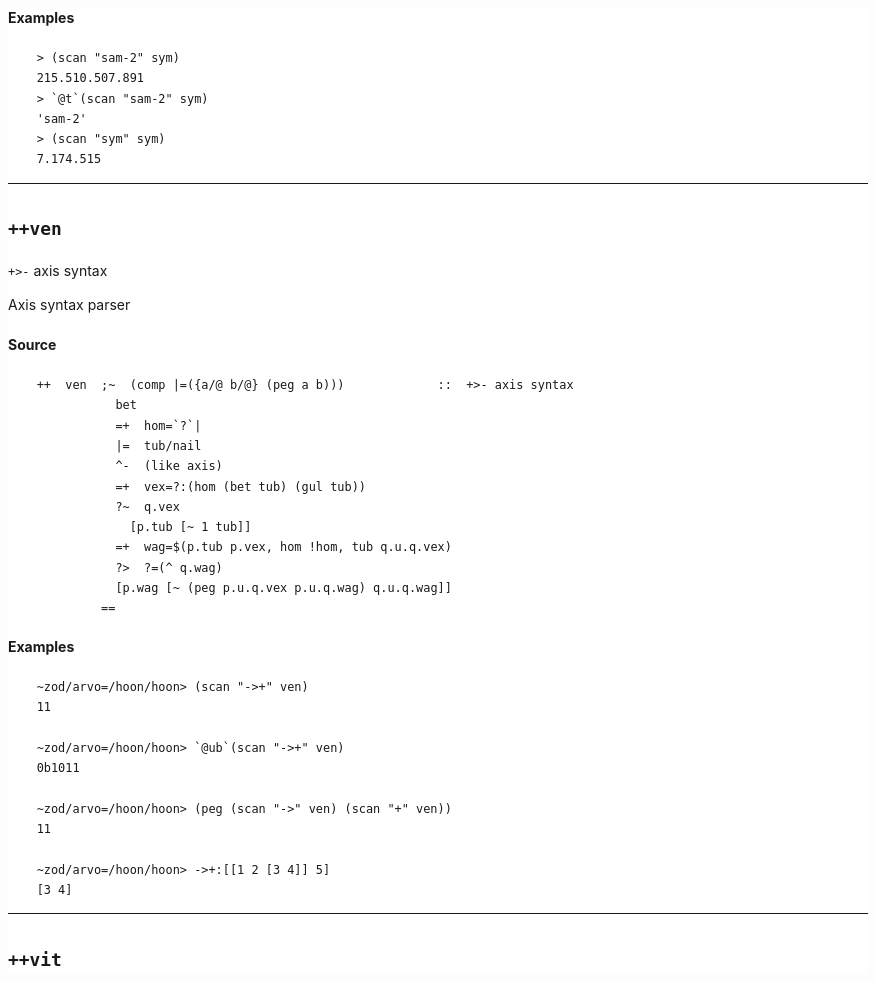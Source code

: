 #### Examples

```
    > (scan "sam-2" sym)
    215.510.507.891
    > `@t`(scan "sam-2" sym)
    'sam-2'
    > (scan "sym" sym)
    7.174.515
```

---

## `++ven`

`+>-` axis syntax

Axis syntax parser

#### Source

```hoon
    ++  ven  ;~  (comp |=({a/@ b/@} (peg a b)))             ::  +>- axis syntax
               bet
               =+  hom=`?`|
               |=  tub/nail
               ^-  (like axis)
               =+  vex=?:(hom (bet tub) (gul tub))
               ?~  q.vex
                 [p.tub [~ 1 tub]]
               =+  wag=$(p.tub p.vex, hom !hom, tub q.u.q.vex)
               ?>  ?=(^ q.wag)
               [p.wag [~ (peg p.u.q.vex p.u.q.wag) q.u.q.wag]]
             ==
```

#### Examples

```
    ~zod/arvo=/hoon/hoon> (scan "->+" ven)
    11

    ~zod/arvo=/hoon/hoon> `@ub`(scan "->+" ven)
    0b1011

    ~zod/arvo=/hoon/hoon> (peg (scan "->" ven) (scan "+" ven))
    11

    ~zod/arvo=/hoon/hoon> ->+:[[1 2 [3 4]] 5]
    [3 4]
```

---

## `++vit`
